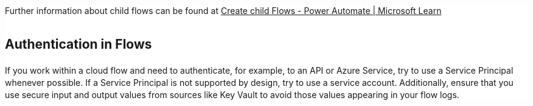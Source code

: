 Further information about child flows can be found at [Create child Flows - Power Automate | Microsoft Learn](https://learn.microsoft.com/en-us/power-automate/create-child-flows)

## Authentication in Flows 

If you work within a cloud flow and need to authenticate, for example, to an API or Azure Service, try to use a Service Principal whenever possible. If a Service Principal is not supported by design, try to use a service account.
Additionally, ensure that you use secure input and output values from sources like Key Vault to avoid those values appearing in your flow logs. 



